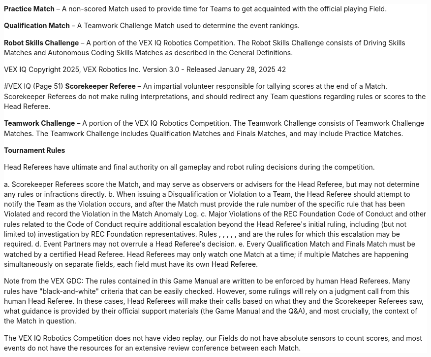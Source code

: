 **Practice Match** – A non-scored Match used to provide time for Teams to get acquainted with the official
playing Field.

**Qualification Match** – A Teamwork Challenge Match used to determine the event rankings.

**Robot Skills Challenge** – A portion of the VEX IQ Robotics Competition. The Robot Skills Challenge
consists of Driving Skills Matches and Autonomous Coding Skills Matches as described in the General
Definitions.

VEX IQ
Copyright 2025, VEX Robotics Inc.
Version 3.0 - Released January 28, 2025
42

#VEX IQ (Page 51)
**Scorekeeper Referee** – An impartial volunteer responsible for tallying scores at the end of a Match.
Scorekeeper Referees do not make ruling interpretations, and should redirect any Team questions
regarding rules or scores to the Head Referee.

**Teamwork Challenge** – A portion of the VEX IQ Robotics Competition. The Teamwork Challenge
consists of Teamwork Challenge Matches. The Teamwork Challenge includes Qualification Matches and
Finals Matches, and may include Practice Matches.

**Tournament Rules**

<T1> Head Referees have ultimate and final authority on all gameplay and robot ruling decisions
during the competition.

a. Scorekeeper Referees score the Match, and may serve as observers or advisers for the Head
Referee, but may not determine any rules or infractions directly.
b. When issuing a Disqualification or Violation to a Team, the Head Referee should attempt to
notify the Team as the Violation occurs, and after the Match must provide the rule number of the
specific rule that has been Violated and record the Violation in the Match Anomaly Log.
c. Major Violations of the REC Foundation Code of Conduct and other rules related to the Code of
Conduct require additional escalation beyond the Head Referee's initial ruling, including (but not
limited to) investigation by REC Foundation representatives. Rules <S1>, <S2>, <G1>, <G2>, <G4>,
and <R17> are the rules for which this escalation may be required.
d. Event Partners may not overrule a Head Referee's decision.
e. Every Qualification Match and Finals Match must be watched by a certified Head Referee. Head
Referees may only watch one Match at a time; if multiple Matches are happening simultaneously
on separate fields, each field must have its own Head Referee.

Note from the VEX GDC: The rules contained in this Game Manual are written to be
enforced by human Head Referees. Many rules have "black-and-white" criteria that can
be easily checked. However, some rulings will rely on a judgment call from this human
Head Referee. In these cases, Head Referees will make their calls based on what they
and the Scorekeeper Referees saw, what guidance is provided by their official support
materials (the Game Manual and the Q&A), and most crucially, the context of the Match
in question.

The VEX IQ Robotics Competition does not have video replay, our Fields do not have
absolute sensors to count scores, and most events do not have the resources for an
extensive review conference between each Match.
